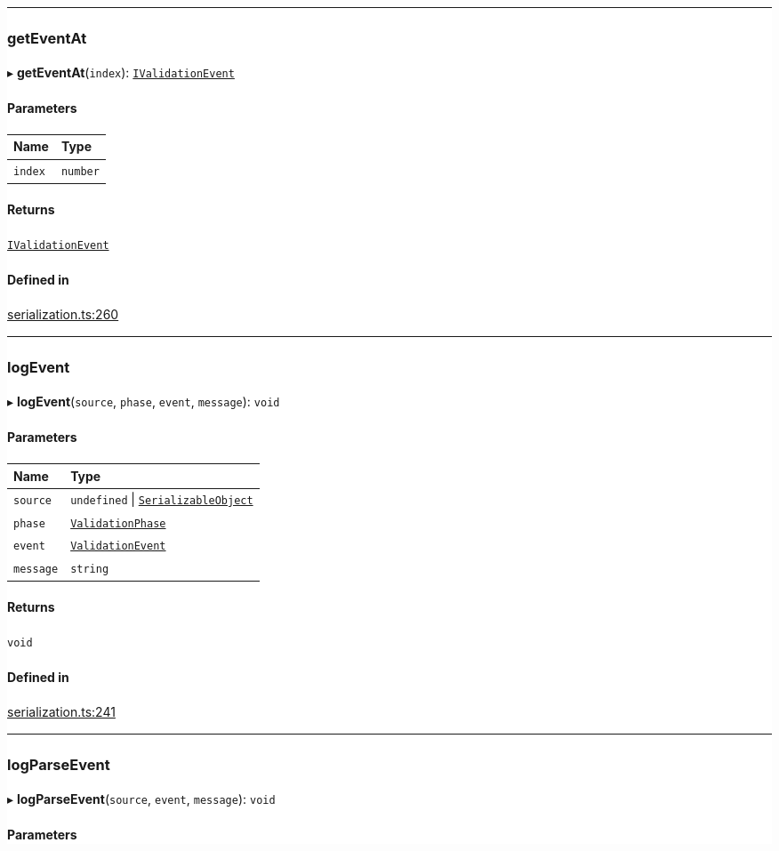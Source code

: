 ___

### getEventAt

▸ **getEventAt**(`index`): [`IValidationEvent`](../interfaces/IValidationEvent.md)

#### Parameters

| Name | Type |
| :------ | :------ |
| `index` | `number` |

#### Returns

[`IValidationEvent`](../interfaces/IValidationEvent.md)

#### Defined in

[serialization.ts:260](https://github.com/asseco-see/AdaptiveCards/blob/d5d2c7b75/source/nodejs/adaptivecards/src/serialization.ts#L260)

___

### logEvent

▸ **logEvent**(`source`, `phase`, `event`, `message`): `void`

#### Parameters

| Name | Type |
| :------ | :------ |
| `source` | `undefined` \| [`SerializableObject`](SerializableObject.md) |
| `phase` | [`ValidationPhase`](../enums/ValidationPhase.md) |
| `event` | [`ValidationEvent`](../enums/ValidationEvent.md) |
| `message` | `string` |

#### Returns

`void`

#### Defined in

[serialization.ts:241](https://github.com/asseco-see/AdaptiveCards/blob/d5d2c7b75/source/nodejs/adaptivecards/src/serialization.ts#L241)

___

### logParseEvent

▸ **logParseEvent**(`source`, `event`, `message`): `void`

#### Parameters
